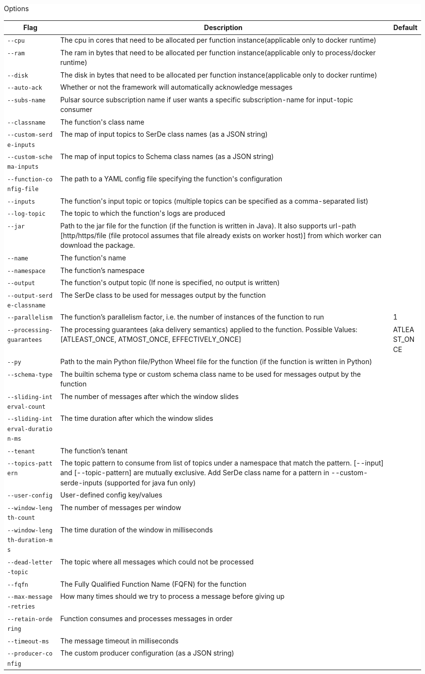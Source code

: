 Options

|Flag|Description|Default|
|---|---|---|
|`--cpu`|The cpu in cores that need to be allocated per function instance(applicable only to docker runtime)||
|`--ram`|The ram in bytes that need to be allocated per function instance(applicable only to process/docker runtime)||
|`--disk`|The disk in bytes that need to be allocated per function instance(applicable only to docker runtime)||
|`--auto-ack`|Whether or not the framework will automatically acknowledge messages||
|`--subs-name`|Pulsar source subscription name if user wants a specific subscription-name for input-topic consumer||
|`--classname`|The function's class name||
|`--custom-serde-inputs`|The map of input topics to SerDe class names (as a JSON string)||
|`--custom-schema-inputs`|The map of input topics to Schema class names (as a JSON string)||
|`--function-config-file`|The path to a YAML config file specifying the function's configuration||
|`--inputs`|The function's input topic or topics (multiple topics can be specified as a comma-separated list)||
|`--log-topic`|The topic to which the function's logs are produced||
|`--jar`|Path to the jar file for the function (if the function is written in Java). It also supports url-path [http/https/file (file protocol assumes that file already exists on worker host)] from which worker can download the package.||
|`--name`|The function's name||
|`--namespace`|The function’s namespace||
|`--output`|The function's output topic (If none is specified, no output is written)||
|`--output-serde-classname`|The SerDe class to be used for messages output by the function||
|`--parallelism`|The function’s parallelism factor, i.e. the number of instances of the function to run|1|
|`--processing-guarantees`|The processing guarantees (aka delivery semantics) applied to the function. Possible Values: [ATLEAST_ONCE, ATMOST_ONCE, EFFECTIVELY_ONCE]|ATLEAST_ONCE|
|`--py`|Path to the main Python file/Python Wheel file for the function (if the function is written in Python)||
|`--schema-type`|The builtin schema type or custom schema class name to be used for messages output by the function||
|`--sliding-interval-count`|The number of messages after which the window slides||
|`--sliding-interval-duration-ms`|The time duration after which the window slides||
|`--tenant`|The function’s tenant||
|`--topics-pattern`|The topic pattern to consume from list of topics under a namespace that match the pattern. [--input] and [--topic-pattern] are mutually exclusive. Add SerDe class name for a pattern in --custom-serde-inputs (supported for java fun only)||
|`--user-config`|User-defined config key/values||
|`--window-length-count`|The number of messages per window||
|`--window-length-duration-ms`|The time duration of the window in milliseconds||
|`--dead-letter-topic`|The topic where all messages which could not be processed||
|`--fqfn`|The Fully Qualified Function Name (FQFN) for the function||
|`--max-message-retries`|How many times should we try to process a message before giving up||
|`--retain-ordering`|Function consumes and processes messages in order||
|`--timeout-ms`|The message timeout in milliseconds||
|`--producer-config`| The custom producer configuration (as a JSON string) | |
